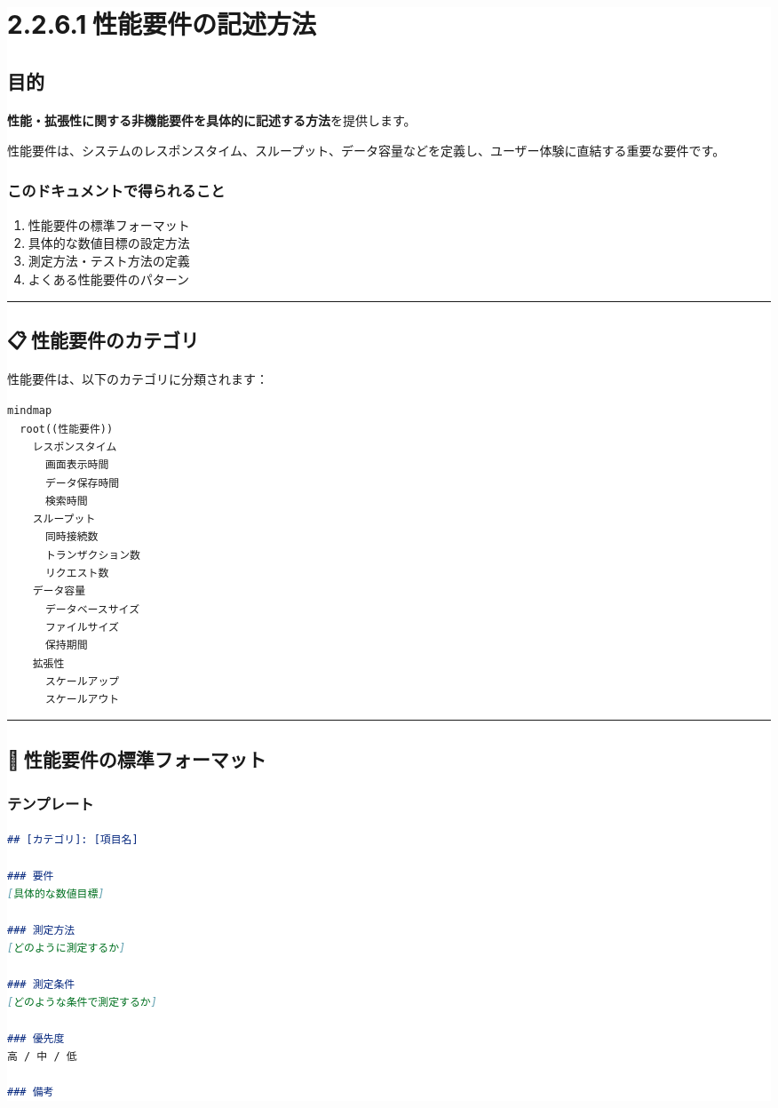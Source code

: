 # 2.2.6.1 性能要件の記述方法

## 目的

**性能・拡張性に関する非機能要件を具体的に記述する方法**を提供します。

性能要件は、システムのレスポンスタイム、スループット、データ容量などを定義し、ユーザー体験に直結する重要な要件です。

### このドキュメントで得られること

1. 性能要件の標準フォーマット
2. 具体的な数値目標の設定方法
3. 測定方法・テスト方法の定義
4. よくある性能要件のパターン

---

## 📋 性能要件のカテゴリ

性能要件は、以下のカテゴリに分類されます：

```mermaid
mindmap
  root((性能要件))
    レスポンスタイム
      画面表示時間
      データ保存時間
      検索時間
    スループット
      同時接続数
      トランザクション数
      リクエスト数
    データ容量
      データベースサイズ
      ファイルサイズ
      保持期間
    拡張性
      スケールアップ
      スケールアウト
```

---

## 📝 性能要件の標準フォーマット

### テンプレート

```markdown
## [カテゴリ]: [項目名]

### 要件
[具体的な数値目標]

### 測定方法
[どのように測定するか]

### 測定条件
[どのような条件で測定するか]

### 優先度
高 / 中 / 低

### 備考
```